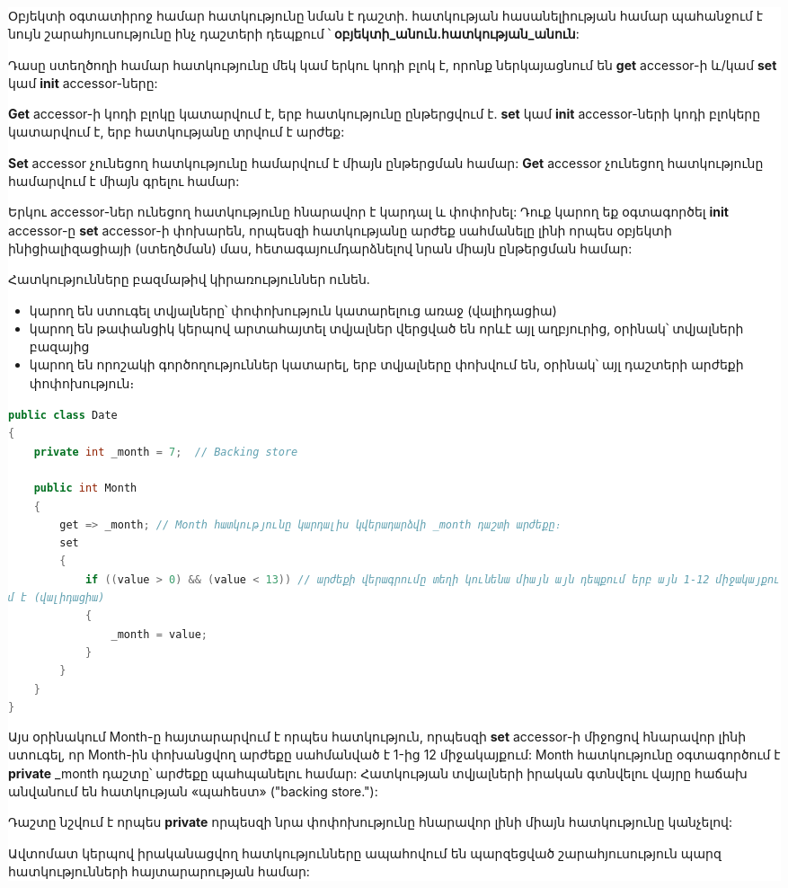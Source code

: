 Օբյեկտի օգտատիրոջ համար հատկությունը նման է դաշտի. հատկության հասանելիության համար պահանջում է նույն շարահյուսությունը ինչ դաշտերի դեպքում ՝ **օբյեկտի_անուն.հատկության_անուն**:

Դասը ստեղծողի համար հատկությունը մեկ կամ երկու կոդի բլոկ է, որոնք ներկայացնում են **get** accessor-ի և/կամ **set** կամ **init** accessor-ները:

**Get** accessor-ի կոդի բլոկը կատարվում է, երբ հատկությունը ընթերցվում է. **set** կամ **init** accessor-ների կոդի բլոկերը կատարվում է, երբ հատկությանը տրվում է արժեք:

 **Set** accessor չունեցող հատկությունը համարվում է միայն ընթերցման համար: **Get** accessor չունեցող հատկությունը համարվում է միայն գրելու համար:

 Երկու accessor-ներ ունեցող հատկությունը հնարավոր է կարդալ և փոփոխել: Դուք կարող եք օգտագործել **init** accessor-ը **set** accessor-ի փոխարեն, որպեսզի հատկությանը արժեք սահմանելը լինի որպես օբյեկտի ինիցիալիզացիայի (ստեղծման) մաս, հետագայում ​​դարձնելով նրան միայն ընթերցման համար:

Հատկությունները բազմաթիվ կիրառություններ ունեն.

- կարող են ստուգել տվյալները՝ փոփոխություն կատարելուց առաջ (վալիդացիա)
- կարող են թափանցիկ կերպով արտահայտել տվյալներ վերցված են որևէ այլ աղբյուրից, օրինակ՝ տվյալների բազայից
- կարող են որոշակի գործողություններ կատարել, երբ տվյալները փոխվում են, օրինակ՝ այլ դաշտերի արժեքի փոփոխություն։

```c#
public class Date
{
    private int _month = 7;  // Backing store

    public int Month
    {
        get => _month; // Month հատկությունը կարդալիս կվերադարձվի _month դաշտի արժեքը։
        set
        {
            if ((value > 0) && (value < 13)) // արժեքի վերագրումը տեղի կունենա միայն այն դեպքում երբ այն 1-12 միջակայքում է (վալիդացիա)
            {
                _month = value;
            }
        }
    }
}

```

Այս օրինակում Month-ը հայտարարվում է որպես հատկություն, որպեսզի **set** accessor-ի միջոցով հնարավոր լինի ստուգել, որ Month-ին փոխանցվող արժեքը սահմանված է 1-ից 12 միջակայքում: Month հատկությունը օգտագործում է **private** _month դաշտը՝ արժեքը պահպանելու համար: Հատկության տվյալների իրական գտնվելու վայրը հաճախ անվանում են հատկության «պահեստ» ("backing store."):  

Դաշտը նշվում է որպես **private** որպեսզի նրա փոփոխությունը հնարավոր լինի միայն հատկությունը կանչելով:

Ավտոմատ կերպով իրականացվող հատկությունները ապահովում են պարզեցված շարահյուսություն պարզ հատկությունների հայտարարության համար:

